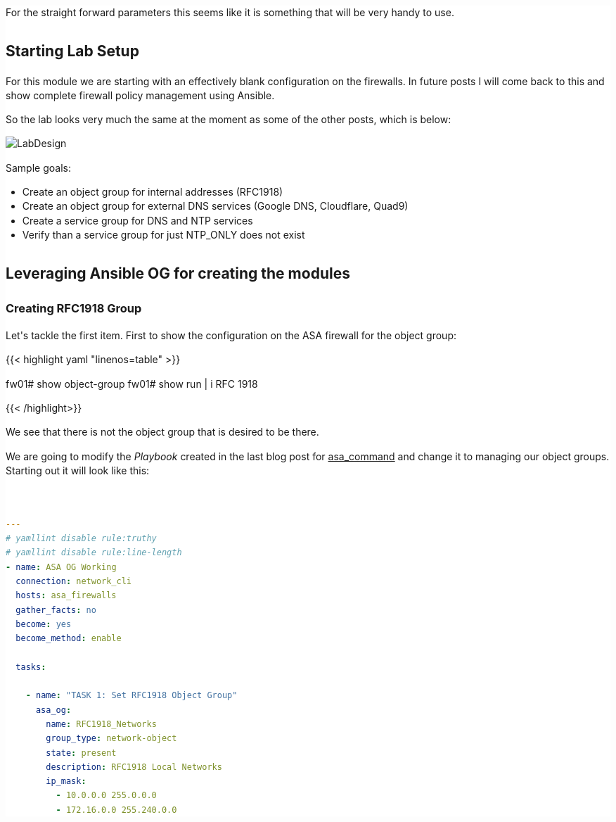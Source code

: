 For the straight forward parameters this seems like it is something that will be
very handy to use.  

## Starting Lab Setup

For this module we are starting with an effectively blank configuration on the
firewalls. In future posts I will come back to this and show complete firewall
policy management using Ansible.

So the lab looks very much the same at the moment as some of the other posts,
which is below:  

![LabDesign](../../images/2019/01/lab_design.png)  

Sample goals:  
- Create an object group for internal addresses (RFC1918)
- Create an object group for external DNS services (Google DNS, Cloudflare,
Quad9)
- Create a service group for DNS and NTP services
- Verify than a service group for just NTP_ONLY does not exist

## Leveraging Ansible OG for creating the modules

### Creating RFC1918 Group

Let's tackle the first item. First to show the configuration on the ASA
firewall for the object group:

{{< highlight yaml "linenos=table" >}}


fw01# show object-group 
fw01# show run | i RFC 1918


{{< /highlight>}}

We see that there is not the object group that is desired to be there.  

We are going to modify the _Playbook_ created in the last blog post for
[asa_command](https://josh-v.com/blog/2019/06/20/ansible-asa-command.html) and
change it to managing our object groups. Starting out it will look like this:

```yaml


---
# yamllint disable rule:truthy
# yamllint disable rule:line-length
- name: ASA OG Working
  connection: network_cli
  hosts: asa_firewalls
  gather_facts: no
  become: yes
  become_method: enable

  tasks:

    - name: "TASK 1: Set RFC1918 Object Group"
      asa_og:
        name: RFC1918_Networks
        group_type: network-object
        state: present
        description: RFC1918 Local Networks
        ip_mask:
          - 10.0.0.0 255.0.0.0
          - 172.16.0.0 255.240.0.0
```